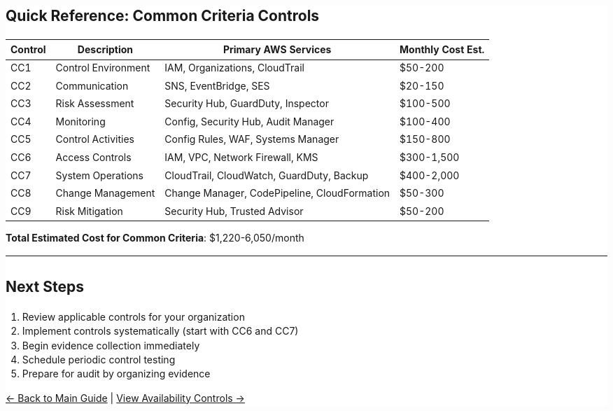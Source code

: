 ## Quick Reference: Common Criteria Controls

| Control | Description | Primary AWS Services | Monthly Cost Est. |
|---------|-------------|---------------------|-------------------|
| CC1 | Control Environment | IAM, Organizations, CloudTrail | $50-200 |
| CC2 | Communication | SNS, EventBridge, SES | $20-150 |
| CC3 | Risk Assessment | Security Hub, GuardDuty, Inspector | $100-500 |
| CC4 | Monitoring | Config, Security Hub, Audit Manager | $100-400 |
| CC5 | Control Activities | Config Rules, WAF, Systems Manager | $150-800 |
| CC6 | Access Controls | IAM, VPC, Network Firewall, KMS | $300-1,500 |
| CC7 | System Operations | CloudTrail, CloudWatch, GuardDuty, Backup | $400-2,000 |
| CC8 | Change Management | Change Manager, CodePipeline, CloudFormation | $50-300 |
| CC9 | Risk Mitigation | Security Hub, Trusted Advisor | $50-200 |

**Total Estimated Cost for Common Criteria**: $1,220-6,050/month

---

## Next Steps

1. Review applicable controls for your organization
2. Implement controls systematically (start with CC6 and CC7)
3. Begin evidence collection immediately
4. Schedule periodic control testing
5. Prepare for audit by organizing evidence

[← Back to Main Guide](../README.md) | [View Availability Controls →](availability.md)
